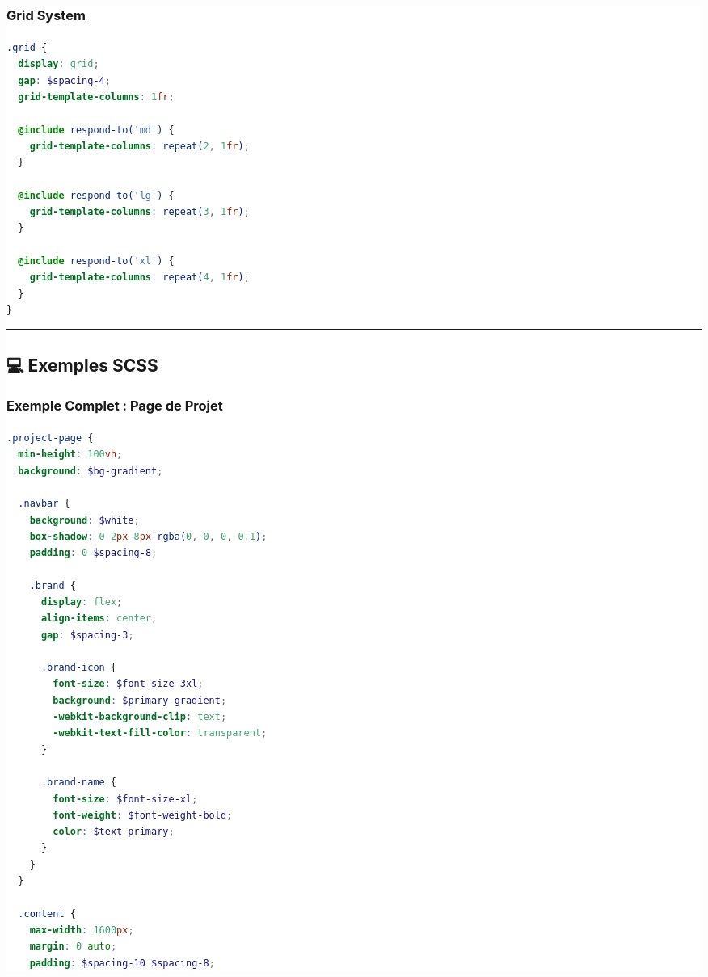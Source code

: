 ```scss
```

### Grid System

```scss
.grid {
  display: grid;
  gap: $spacing-4;
  grid-template-columns: 1fr;

  @include respond-to('md') {
    grid-template-columns: repeat(2, 1fr);
  }

  @include respond-to('lg') {
    grid-template-columns: repeat(3, 1fr);
  }

  @include respond-to('xl') {
    grid-template-columns: repeat(4, 1fr);
  }
}
```

---

## 💻 Exemples SCSS

### Exemple Complet : Page de Projet

```scss
.project-page {
  min-height: 100vh;
  background: $bg-gradient;

  .navbar {
    background: $white;
    box-shadow: 0 2px 8px rgba(0, 0, 0, 0.1);
    padding: 0 $spacing-8;

    .brand {
      display: flex;
      align-items: center;
      gap: $spacing-3;

      .brand-icon {
        font-size: $font-size-3xl;
        background: $primary-gradient;
        -webkit-background-clip: text;
        -webkit-text-fill-color: transparent;
      }

      .brand-name {
        font-size: $font-size-xl;
        font-weight: $font-weight-bold;
        color: $text-primary;
      }
    }
  }

  .content {
    max-width: 1600px;
    margin: 0 auto;
    padding: $spacing-10 $spacing-8;
```